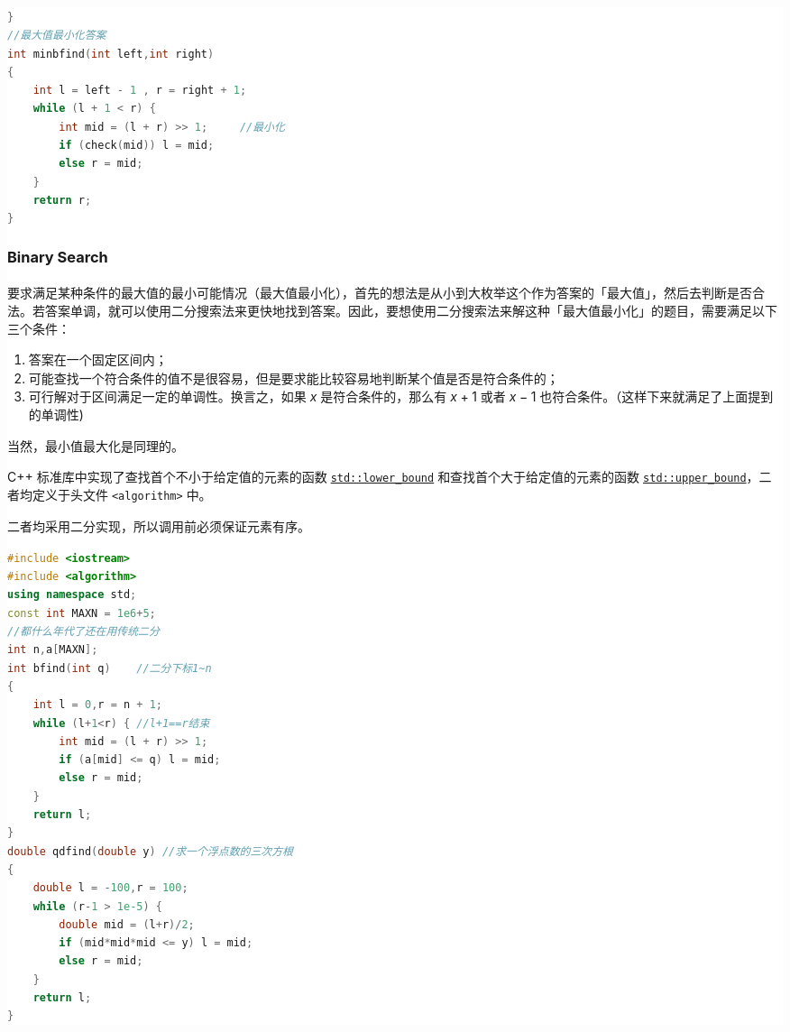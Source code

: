 ```cpp
}
//最大值最小化答案
int minbfind(int left,int right)
{
    int l = left - 1 , r = right + 1;
    while (l + 1 < r) {
        int mid = (l + r) >> 1;     //最小化
        if (check(mid)) l = mid;
        else r = mid;
    }
    return r;
}
```

### Binary Search

要求满足某种条件的最大值的最小可能情况（最大值最小化），首先的想法是从小到大枚举这个作为答案的「最大值」，然后去判断是否合法。若答案单调，就可以使用二分搜索法来更快地找到答案。因此，要想使用二分搜索法来解这种「最大值最小化」的题目，需要满足以下三个条件：

1. 答案在一个固定区间内；
2. 可能查找一个符合条件的值不是很容易，但是要求能比较容易地判断某个值是否是符合条件的；
3. 可行解对于区间满足一定的单调性。换言之，如果 $x$ 是符合条件的，那么有 $x + 1$ 或者 $x - 1$ 也符合条件。（这样下来就满足了上面提到的单调性)

当然，最小值最大化是同理的。

C++ 标准库中实现了查找首个不小于给定值的元素的函数 [`std::lower_bound`](https://zh.cppreference.com/w/cpp/algorithm/lower_bound) 和查找首个大于给定值的元素的函数 [`std::upper_bound`](https://zh.cppreference.com/w/cpp/algorithm/upper_bound)，二者均定义于头文件 `<algorithm>` 中。

二者均采用二分实现，所以调用前必须保证元素有序。

```cpp
#include <iostream>
#include <algorithm>
using namespace std;
const int MAXN = 1e6+5;
//都什么年代了还在用传统二分
int n,a[MAXN];
int bfind(int q)    //二分下标1~n
{
	int l = 0,r = n + 1;
	while (l+1<r) { //l+1==r结束
		int mid = (l + r) >> 1;
		if (a[mid] <= q) l = mid;
		else r = mid;
	}
	return l;
}
double qdfind(double y) //求一个浮点数的三次方根
{
	double l = -100,r = 100;
	while (r-1 > 1e-5) {
		double mid = (l+r)/2;
		if (mid*mid*mid <= y) l = mid;
		else r = mid;
	}
	return l;
}
```
